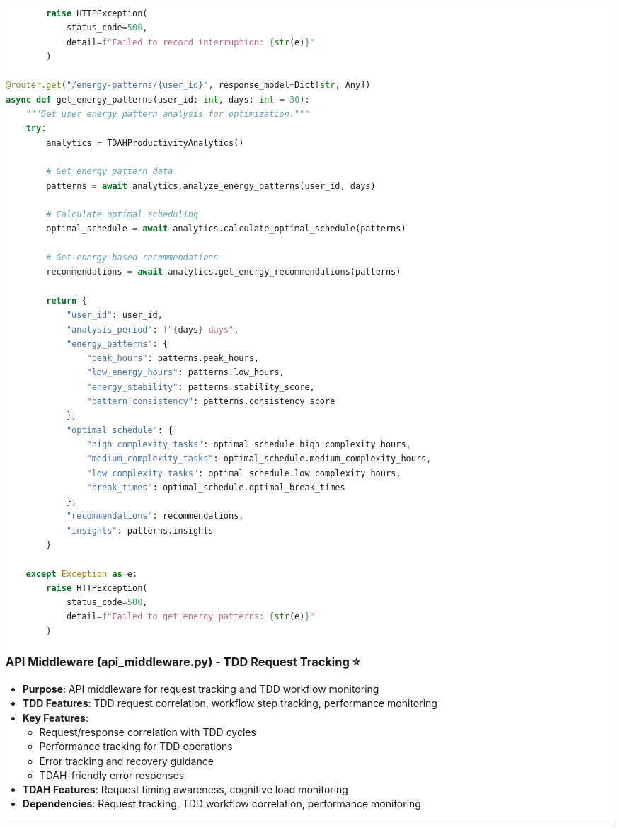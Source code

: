 ```python
        raise HTTPException(
            status_code=500,
            detail=f"Failed to record interruption: {str(e)}"
        )

@router.get("/energy-patterns/{user_id}", response_model=Dict[str, Any])
async def get_energy_patterns(user_id: int, days: int = 30):
    """Get user energy pattern analysis for optimization."""
    try:
        analytics = TDAHProductivityAnalytics()
        
        # Get energy pattern data
        patterns = await analytics.analyze_energy_patterns(user_id, days)
        
        # Calculate optimal scheduling
        optimal_schedule = await analytics.calculate_optimal_schedule(patterns)
        
        # Get energy-based recommendations
        recommendations = await analytics.get_energy_recommendations(patterns)
        
        return {
            "user_id": user_id,
            "analysis_period": f"{days} days",
            "energy_patterns": {
                "peak_hours": patterns.peak_hours,
                "low_energy_hours": patterns.low_hours,
                "energy_stability": patterns.stability_score,
                "pattern_consistency": patterns.consistency_score
            },
            "optimal_schedule": {
                "high_complexity_tasks": optimal_schedule.high_complexity_hours,
                "medium_complexity_tasks": optimal_schedule.medium_complexity_hours,
                "low_complexity_tasks": optimal_schedule.low_complexity_hours,
                "break_times": optimal_schedule.optimal_break_times
            },
            "recommendations": recommendations,
            "insights": patterns.insights
        }
        
    except Exception as e:
        raise HTTPException(
            status_code=500,
            detail=f"Failed to get energy patterns: {str(e)}"
        )
```

### **API Middleware (api_middleware.py) - TDD Request Tracking ⭐**
- **Purpose**: API middleware for request tracking and TDD workflow monitoring
- **TDD Features**: TDD request correlation, workflow step tracking, performance monitoring
- **Key Features**:
  - Request/response correlation with TDD cycles
  - Performance tracking for TDD operations
  - Error tracking and recovery guidance
  - TDAH-friendly error responses
- **TDAH Features**: Request timing awareness, cognitive load monitoring
- **Dependencies**: Request tracking, TDD workflow correlation, performance monitoring

---